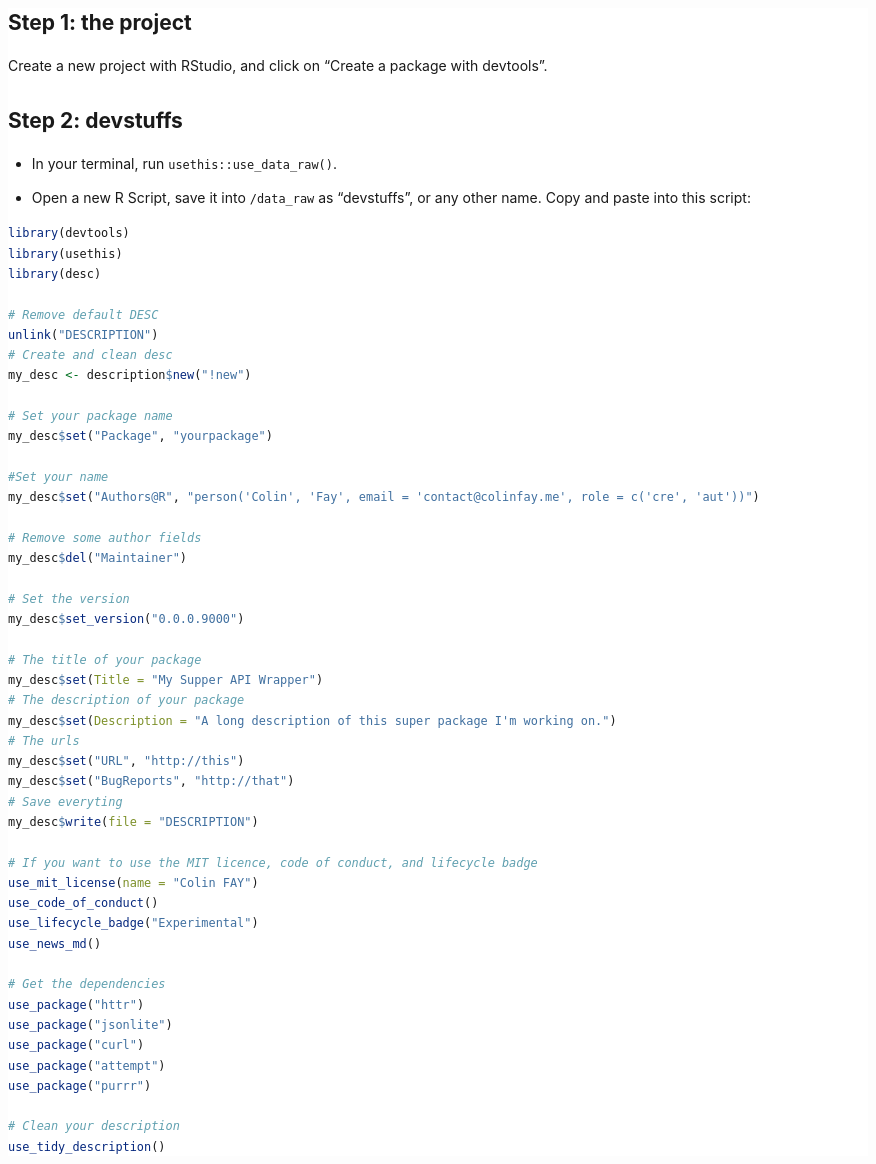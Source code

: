 ## Step 1: the project

Create a new project with RStudio, and click on “Create a package with
devtools”.

## Step 2: devstuffs

  - In your terminal, run `usethis::use_data_raw()`.

  - Open a new R Script, save it into `/data_raw` as “devstuffs”, or any
    other name. Copy and paste into this script:



``` r
library(devtools)
library(usethis)
library(desc)

# Remove default DESC
unlink("DESCRIPTION")
# Create and clean desc
my_desc <- description$new("!new")

# Set your package name
my_desc$set("Package", "yourpackage")

#Set your name
my_desc$set("Authors@R", "person('Colin', 'Fay', email = 'contact@colinfay.me', role = c('cre', 'aut'))")

# Remove some author fields
my_desc$del("Maintainer")

# Set the version
my_desc$set_version("0.0.0.9000")

# The title of your package
my_desc$set(Title = "My Supper API Wrapper")
# The description of your package
my_desc$set(Description = "A long description of this super package I'm working on.")
# The urls
my_desc$set("URL", "http://this")
my_desc$set("BugReports", "http://that")
# Save everyting
my_desc$write(file = "DESCRIPTION")

# If you want to use the MIT licence, code of conduct, and lifecycle badge
use_mit_license(name = "Colin FAY")
use_code_of_conduct()
use_lifecycle_badge("Experimental")
use_news_md()

# Get the dependencies
use_package("httr")
use_package("jsonlite")
use_package("curl")
use_package("attempt")
use_package("purrr")

# Clean your description
use_tidy_description()
```
